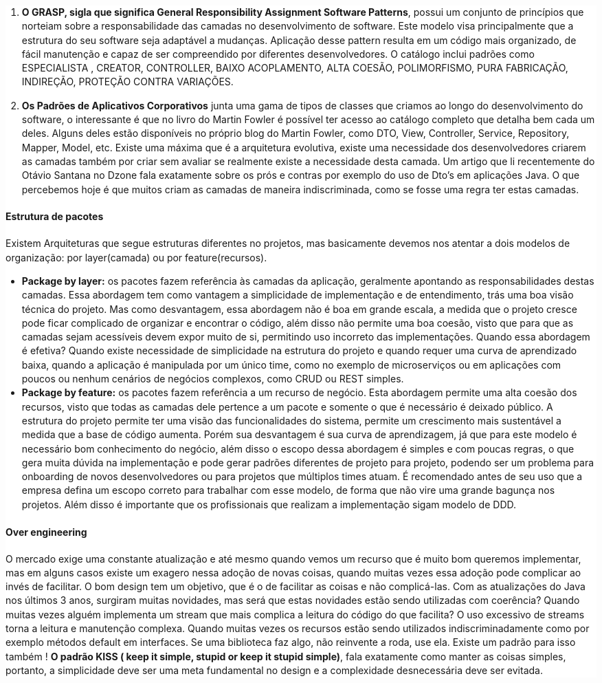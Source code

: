 1. __O GRASP, sigla que significa General Responsibility Assignment Software Patterns__, possui um conjunto de princípios que norteiam sobre a responsabilidade das camadas no desenvolvimento de software. Este modelo visa principalmente que a estrutura do seu software  seja adaptável a mudanças. Aplicação desse pattern resulta em um código mais organizado, de fácil manutenção e capaz de ser compreendido por diferentes desenvolvedores. O catálogo inclui padrões como ESPECIALISTA , CREATOR, CONTROLLER, BAIXO ACOPLAMENTO, ALTA COESÃO, POLIMORFISMO, PURA FABRICAÇÃO, INDIREÇÃO, PROTEÇÃO CONTRA VARIAÇÕES.

1. __Os Padrões de Aplicativos Corporativos__ junta uma gama de tipos de classes que criamos ao longo do desenvolvimento do software, o interessante é que no livro do Martin Fowler é possível ter acesso ao catálogo completo que detalha bem cada um deles.
Alguns deles estão disponíveis no próprio blog do Martin Fowler, como DTO, View, Controller, Service, Repository, Mapper, Model, etc.
Existe uma máxima que é a arquitetura evolutiva, existe uma necessidade dos desenvolvedores criarem as camadas também por criar sem avaliar se realmente existe a necessidade desta camada. Um artigo que li recentemente do Otávio Santana no Dzone fala exatamente sobre os prós e contras por exemplo do uso de Dto’s em aplicações Java.
O que percebemos hoje é que muitos criam as camadas de maneira indiscriminada, como se fosse uma regra ter estas camadas.

#### Estrutura de pacotes

Existem Arquiteturas que segue estruturas diferentes no projetos, mas basicamente devemos nos atentar a dois modelos de organização: por layer(camada) ou por feature(recursos).

* __Package by layer:__ os pacotes fazem referência às camadas da aplicação, geralmente apontando as responsabilidades destas camadas. Essa abordagem tem como vantagem a simplicidade de implementação e de entendimento, trás uma boa visão técnica do projeto. Mas como desvantagem, essa abordagem não é boa em grande escala, a medida que o projeto cresce pode ficar complicado de organizar e encontrar o código, além disso não permite uma boa coesão, visto que para que as camadas sejam acessíveis devem expor muito de si, permitindo uso incorreto das implementações. Quando essa abordagem é efetiva? Quando existe necessidade de simplicidade na estrutura do projeto e quando requer uma curva de aprendizado baixa, quando a aplicação é manipulada por um único time, como no exemplo de microserviços ou em aplicações com poucos ou nenhum cenários de negócios complexos, como CRUD ou REST simples.
* __Package by feature:__ os pacotes fazem referência a um recurso de negócio. Esta abordagem permite uma alta coesão dos recursos, visto que todas as camadas dele pertence a um pacote e somente o que é necessário é deixado público. A estrutura do projeto permite ter uma visão das funcionalidades do sistema, permite um crescimento mais sustentável a medida que a base de código aumenta. Porém sua desvantagem é sua curva de aprendizagem, já que para este modelo é necessário bom conhecimento do negócio, além disso o escopo dessa abordagem é simples e com poucas regras, o que gera muita dúvida na implementação e pode gerar padrões diferentes de projeto para projeto, podendo ser um problema para onboarding de novos desenvolvedores ou para projetos que múltiplos times atuam. É recomendado antes de seu uso que a empresa defina um escopo correto para trabalhar com esse modelo, de forma que não vire uma grande bagunça nos projetos. Além disso é importante que os profissionais que realizam a implementação sigam modelo de DDD.


#### Over engineering

O mercado exige uma constante atualização e até mesmo quando vemos um recurso que é muito bom queremos implementar, mas em alguns casos existe um exagero nessa adoção de novas coisas, quando muitas vezes essa adoção pode complicar ao invés de facilitar.
O bom design tem um objetivo, que é o de facilitar as coisas e não complicá-las.
Com as atualizações do Java nos últimos 3 anos, surgiram muitas novidades, mas será que estas novidades estão sendo utilizadas com coerência?
Quando muitas vezes alguém implementa um stream que mais complica a leitura do código do que facilita? O uso excessivo de streams torna a leitura e manutenção complexa.
Quando muitas vezes os recursos estão sendo utilizados indiscriminadamente como por exemplo métodos default  em interfaces.
Se uma biblioteca faz algo, não reinvente a roda, use ela.
Existe um padrão para isso também ! __O padrão KISS ( keep it simple, stupid or keep it stupid simple)__, fala exatamente como manter as coisas simples, portanto, a simplicidade deve ser uma meta fundamental no design e a complexidade desnecessária deve ser evitada.
